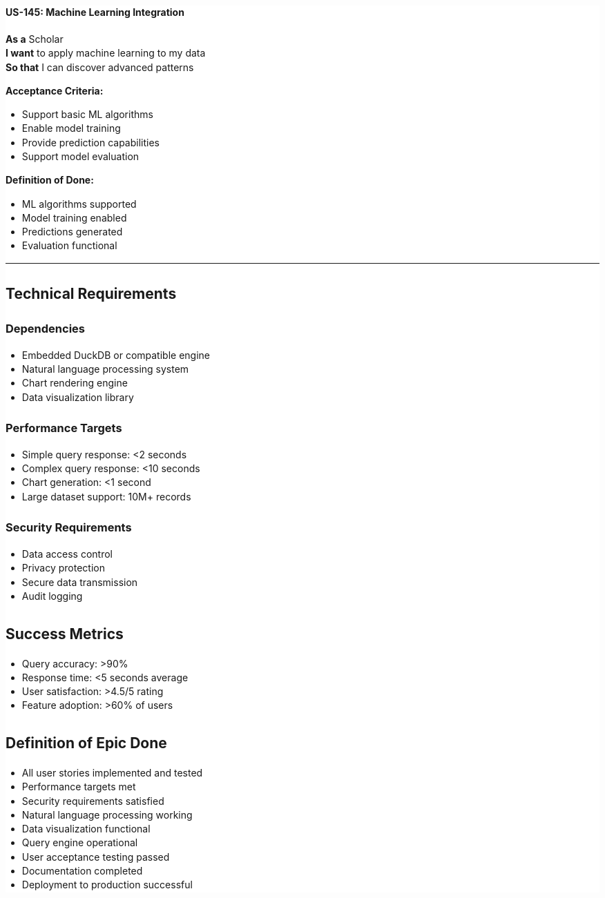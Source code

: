 
#### US-145: Machine Learning Integration
**As a** Scholar  
**I want** to apply machine learning to my data  
**So that** I can discover advanced patterns  

**Acceptance Criteria:**
- Support basic ML algorithms
- Enable model training
- Provide prediction capabilities
- Support model evaluation

**Definition of Done:**
- ML algorithms supported
- Model training enabled
- Predictions generated
- Evaluation functional

---

## Technical Requirements

### Dependencies
- Embedded DuckDB or compatible engine
- Natural language processing system
- Chart rendering engine
- Data visualization library

### Performance Targets
- Simple query response: <2 seconds
- Complex query response: <10 seconds
- Chart generation: <1 second
- Large dataset support: 10M+ records

### Security Requirements
- Data access control
- Privacy protection
- Secure data transmission
- Audit logging

## Success Metrics
- Query accuracy: >90%
- Response time: <5 seconds average
- User satisfaction: >4.5/5 rating
- Feature adoption: >60% of users

## Definition of Epic Done
- All user stories implemented and tested
- Performance targets met
- Security requirements satisfied
- Natural language processing working
- Data visualization functional
- Query engine operational
- User acceptance testing passed
- Documentation completed
- Deployment to production successful
